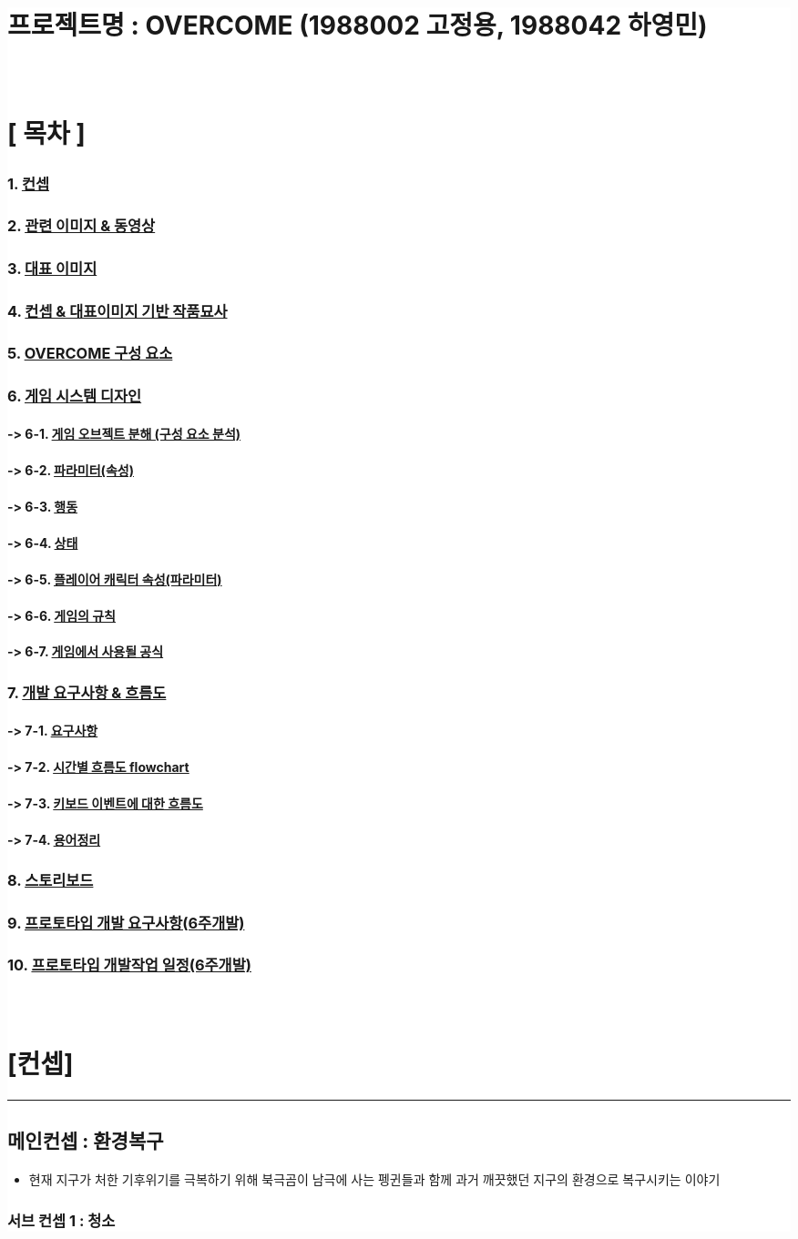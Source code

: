 # 프로젝트명 : OVERCOME (1988002 고정용, 1988042 하영민)
<br>

# [ 목차 ]

### 1. [컨셉](#1)
### 2. [관련 이미지 & 동영상](#2)
### 3. [대표 이미지](#3)
### 4. [컨셉 & 대표이미지 기반 작품묘사](#4)
### 5. [OVERCOME 구성 요소](#5)
### 6. [게임 시스템 디자인](#6)
#### -> 6-1. [게임 오브젝트 분해 (구성 요소 분석)](#61)
#### -> 6-2. [파라미터(속성)](#62)
#### -> 6-3. [행동](#63)
#### -> 6-4. [상태](#64)
#### -> 6-5. [플레이어 캐릭터 속성(파라미터)](#65)
#### -> 6-6. [게임의 규칙](#66)
#### -> 6-7. [게임에서 사용될 공식](#67)
### 7. [개발 요구사항 & 흐름도](#7)
#### -> 7-1. [요구사항](#71)
#### -> 7-2. [시간별 흐름도 flowchart](#72)
#### -> 7-3. [키보드 이벤트에 대한 흐름도](#73)
#### -> 7-4. [용어정리](#74)
### 8. [스토리보드](#8)
### 9. [프로토타입 개발 요구사항(6주개발)](#9)
### 10. [프로토타입 개발작업 일정(6주개발)](#10)

<br>

# [컨셉] <a name = '1'></a>
- - -
## 메인컨셉 : 환경복구

- 현재 지구가 처한 기후위기를 극복하기 위해 북극곰이 남극에 사는 펭귄들과 함께 과거 깨끗했던 지구의 환경으로 복구시키는 이야기

### 서브 컨셉 1 : 청소
